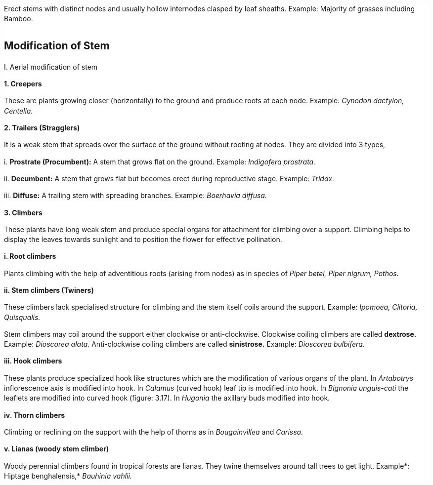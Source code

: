 Erect stems with distinct nodes and usually hollow internodes clasped by leaf sheaths. Example: Majority of grasses including Bamboo.

## Modification of Stem

I. Aerial modification of stem

**1. Creepers**

These are plants growing closer (horizontally) to the ground and produce roots at each node. Example: _Cynodon dactylon, Centella._

**2. Trailers (Stragglers)**

It is a weak stem that spreads over the surface of the ground without rooting at nodes. They are divided into 3 types,

i. **Prostrate (Procumbent):** A stem that grows flat on the ground. Example: _Indigofera prostrata._

ii. **Decumbent:** A stem that grows flat but becomes erect during reproductive stage. Example: _Tridax._

iii. **Diffuse:** A trailing stem with spreading branches. Example: _Boerhavia diffusa._

**3. Climbers**

These plants have long weak stem and produce special organs for attachment for climbing over a support. Climbing helps to display the leaves towards sunlight and to position the flower for effective pollination.

**i. Root climbers**

Plants climbing with the help of adventitious roots (arising from nodes) as in species of _Piper betel, Piper nigrum, Pothos._

**ii. Stem climbers (Twiners)**

These climbers lack specialised structure for climbing and the stem itself coils around the support. Example: _Ipomoea, Clitoria, Quisqualis._

Stem climbers may coil around the support either clockwise or anti-clockwise. Clockwise coiling climbers are called **dextrose.** Example: _Dioscorea alata_. Anti-clockwise coiling climbers are called **sinistrose.** Example: _Dioscorea bulbifera_.

**iii. Hook climbers**

These plants produce specialized hook like structures which are the modification of various organs of the plant. In _Artabotrys_ inflorescence axis is modified into hook. In _Calamus_ (curved hook) leaf tip is modified into hook. In _Bignonia unguis-cati_ the leaflets are modified into curved hook (figure: 3.17). In _Hugonia_ the axillary buds modified into hook.

**iv. Thorn climbers**

Climbing or reclining on the support with the help of thorns as in _Bougainvillea_ and _Carissa._

**v. Lianas (woody stem climber)**

Woody perennial climbers found in tropical forests are lianas. They twine themselves around tall trees to get light. Example*: Hiptage benghalensis,* _Bauhinia_ _vahlii._

